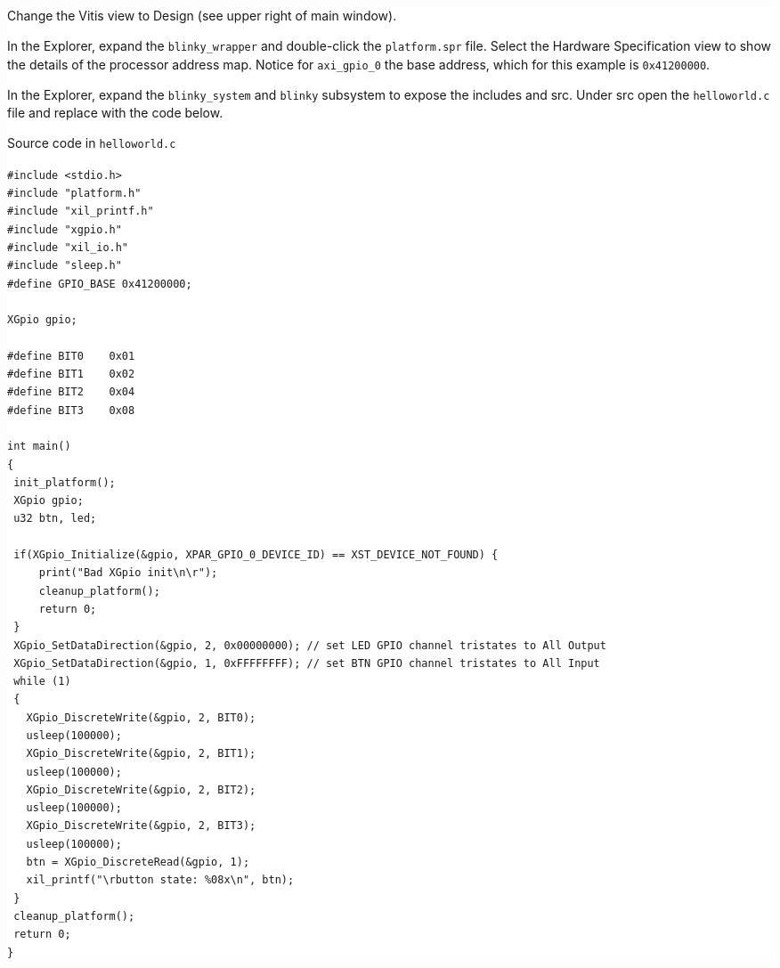 Change the Vitis view to Design (see upper right of main window).

In the Explorer, expand the `blinky_wrapper` and double-click the `platform.spr` file. Select the Hardware Specification view to show the details of the processor address map. Notice for `axi_gpio_0` the base address, which for this example is `0x41200000`.

In the Explorer, expand the `blinky_system` and `blinky` subsystem to expose the includes and src. Under src open the `helloworld.c` file and replace with the code below.

Source code in `helloworld.c`
```
#include <stdio.h>
#include "platform.h"
#include "xil_printf.h"
#include "xgpio.h"
#include "xil_io.h"
#include "sleep.h"
#define GPIO_BASE 0x41200000;

XGpio gpio;

#define BIT0	0x01
#define BIT1	0x02
#define BIT2	0x04
#define BIT3	0x08

int main()
{
 init_platform();
 XGpio gpio;
 u32 btn, led;

 if(XGpio_Initialize(&gpio, XPAR_GPIO_0_DEVICE_ID) == XST_DEVICE_NOT_FOUND) {
	 print("Bad XGpio init\n\r");
	 cleanup_platform();
	 return 0;
 }
 XGpio_SetDataDirection(&gpio, 2, 0x00000000); // set LED GPIO channel tristates to All Output
 XGpio_SetDataDirection(&gpio, 1, 0xFFFFFFFF); // set BTN GPIO channel tristates to All Input
 while (1)
 {
   XGpio_DiscreteWrite(&gpio, 2, BIT0);
   usleep(100000);
   XGpio_DiscreteWrite(&gpio, 2, BIT1);
   usleep(100000);
   XGpio_DiscreteWrite(&gpio, 2, BIT2);
   usleep(100000);
   XGpio_DiscreteWrite(&gpio, 2, BIT3);
   usleep(100000);
   btn = XGpio_DiscreteRead(&gpio, 1);
   xil_printf("\rbutton state: %08x\n", btn);
 }
 cleanup_platform();
 return 0;
}

```
